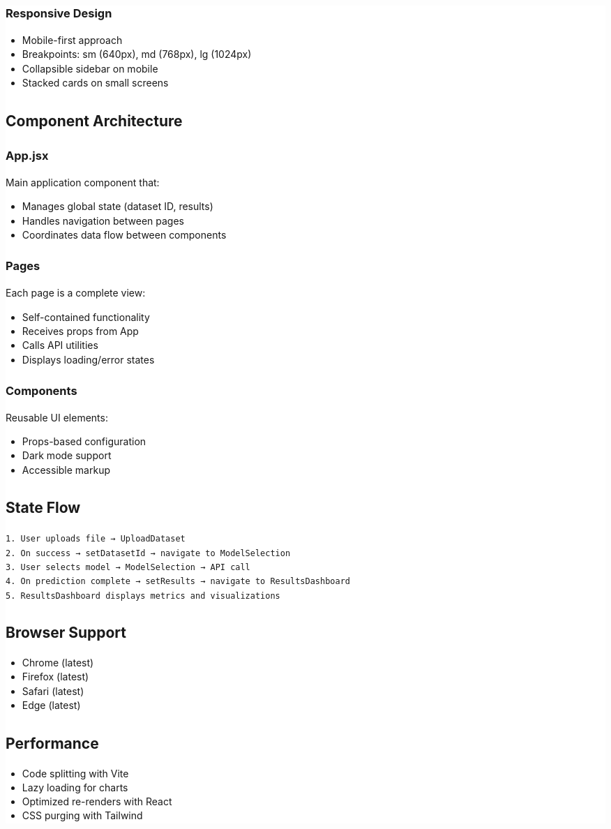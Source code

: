 ### Responsive Design
- Mobile-first approach
- Breakpoints: sm (640px), md (768px), lg (1024px)
- Collapsible sidebar on mobile
- Stacked cards on small screens

## Component Architecture

### App.jsx
Main application component that:
- Manages global state (dataset ID, results)
- Handles navigation between pages
- Coordinates data flow between components

### Pages
Each page is a complete view:
- Self-contained functionality
- Receives props from App
- Calls API utilities
- Displays loading/error states

### Components
Reusable UI elements:
- Props-based configuration
- Dark mode support
- Accessible markup

## State Flow

```
1. User uploads file → UploadDataset
2. On success → setDatasetId → navigate to ModelSelection
3. User selects model → ModelSelection → API call
4. On prediction complete → setResults → navigate to ResultsDashboard
5. ResultsDashboard displays metrics and visualizations
```

## Browser Support

- Chrome (latest)
- Firefox (latest)
- Safari (latest)
- Edge (latest)

## Performance

- Code splitting with Vite
- Lazy loading for charts
- Optimized re-renders with React
- CSS purging with Tailwind
